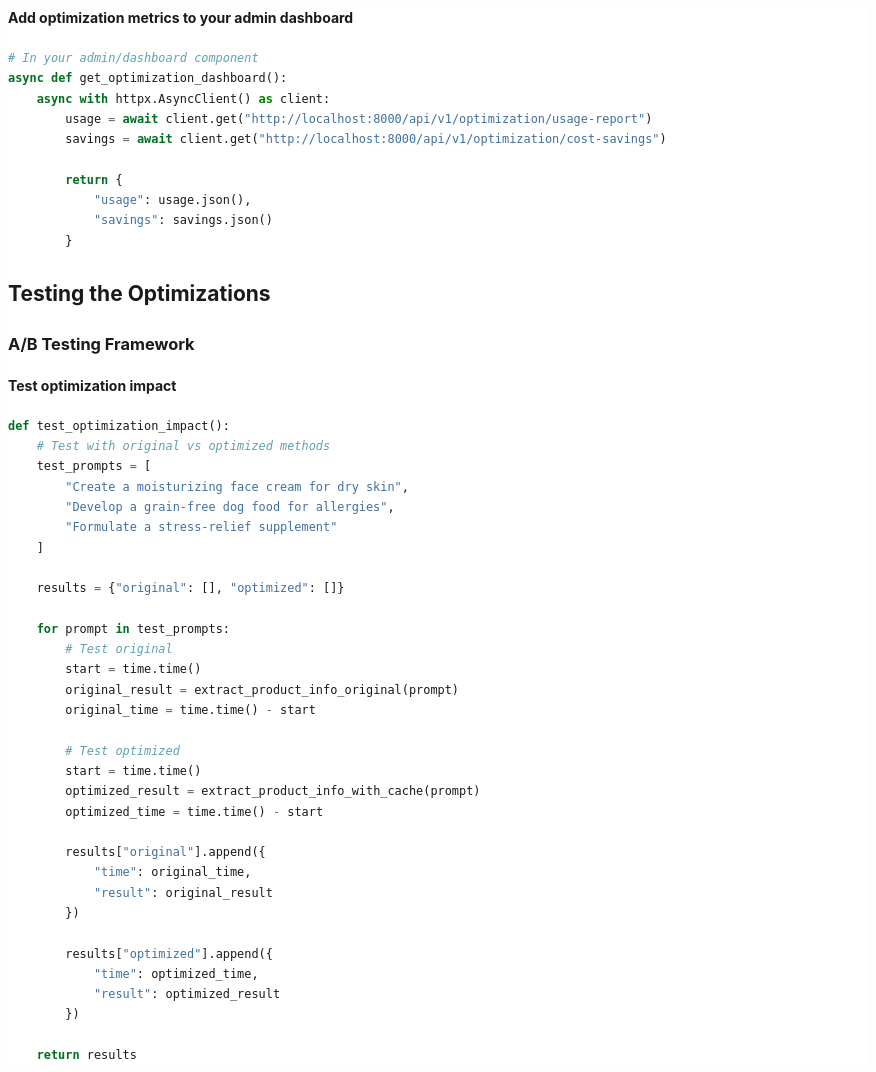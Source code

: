 #### Add optimization metrics to your admin dashboard
```python
# In your admin/dashboard component
async def get_optimization_dashboard():
    async with httpx.AsyncClient() as client:
        usage = await client.get("http://localhost:8000/api/v1/optimization/usage-report")
        savings = await client.get("http://localhost:8000/api/v1/optimization/cost-savings")
        
        return {
            "usage": usage.json(),
            "savings": savings.json()
        }
```

## Testing the Optimizations

### A/B Testing Framework

#### Test optimization impact
```python
def test_optimization_impact():
    # Test with original vs optimized methods
    test_prompts = [
        "Create a moisturizing face cream for dry skin",
        "Develop a grain-free dog food for allergies",
        "Formulate a stress-relief supplement"
    ]
    
    results = {"original": [], "optimized": []}
    
    for prompt in test_prompts:
        # Test original
        start = time.time()
        original_result = extract_product_info_original(prompt)
        original_time = time.time() - start
        
        # Test optimized
        start = time.time()
        optimized_result = extract_product_info_with_cache(prompt)
        optimized_time = time.time() - start
        
        results["original"].append({
            "time": original_time,
            "result": original_result
        })
        
        results["optimized"].append({
            "time": optimized_time,
            "result": optimized_result
        })
    
    return results
```
